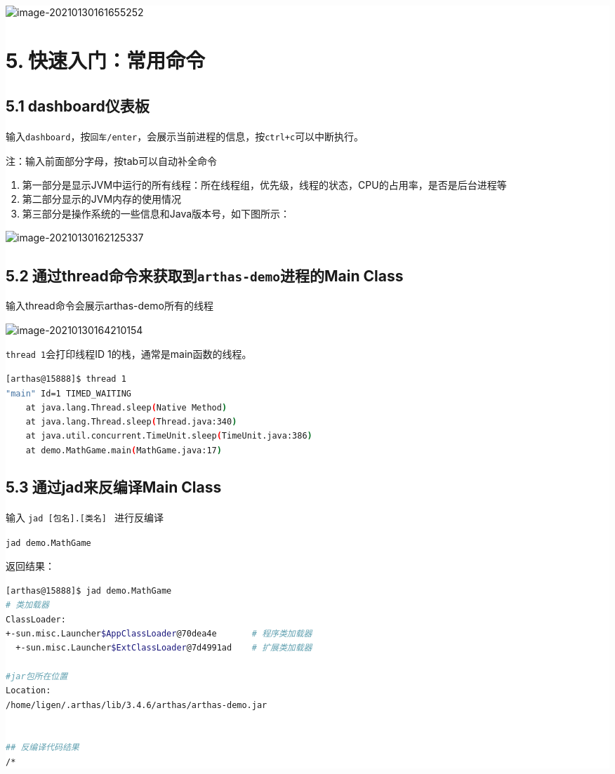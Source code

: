 ![image-20210130161655252](https://gitee.com/frank1246/typora-image-table/raw/master/uPic/image-20210130161655252.png)

# 5. 快速入门：常用命令

## 5.1 dashboard仪表板

输入`dashboard`，按`回车/enter`，会展示当前进程的信息，按`ctrl+c`可以中断执行。

注：输入前面部分字母，按tab可以自动补全命令

1. 第一部分是显示JVM中运行的所有线程：所在线程组，优先级，线程的状态，CPU的占用率，是否是后台进程等
2. 第二部分显示的JVM内存的使用情况
3. 第三部分是操作系统的一些信息和Java版本号，如下图所示：

![image-20210130162125337](https://gitee.com/frank1246/typora-image-table/raw/master/uPic/image-20210130162125337.png)

## 5.2 通过thread命令来获取到`arthas-demo`进程的Main Class

输入thread命令会展示arthas-demo所有的线程

![image-20210130164210154](https://gitee.com/frank1246/typora-image-table/raw/master/uPic/image-20210130164210154.png)

`thread 1`会打印线程ID 1的栈，通常是main函数的线程。

```sh
[arthas@15888]$ thread 1
"main" Id=1 TIMED_WAITING
    at java.lang.Thread.sleep(Native Method)
    at java.lang.Thread.sleep(Thread.java:340)
    at java.util.concurrent.TimeUnit.sleep(TimeUnit.java:386)
    at demo.MathGame.main(MathGame.java:17)
```

## 5.3 通过jad来反编译Main Class

输入 `jad [包名].[类名] ` 进行反编译

```sh
jad demo.MathGame
```

返回结果：

```sh
[arthas@15888]$ jad demo.MathGame 
# 类加载器
ClassLoader:                                                                                                                                                                                                                  
+-sun.misc.Launcher$AppClassLoader@70dea4e       # 程序类加载器                                                                                                                                                                                 
  +-sun.misc.Launcher$ExtClassLoader@7d4991ad    # 扩展类加载器
  
#jar包所在位置
Location:                                                                                                                                                                                                                     
/home/ligen/.arthas/lib/3.4.6/arthas/arthas-demo.jar                                                                                                                                                             


## 反编译代码结果
/*
```